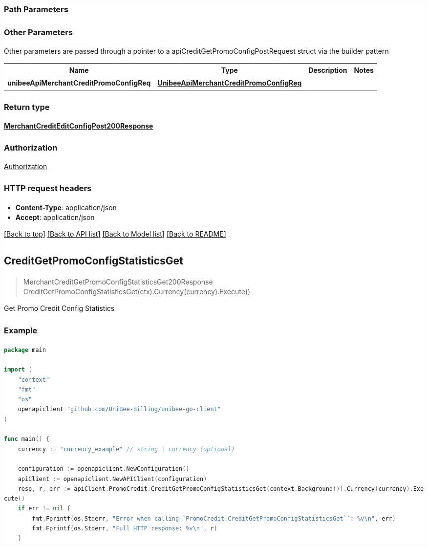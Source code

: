 ```go
```

### Path Parameters



### Other Parameters

Other parameters are passed through a pointer to a apiCreditGetPromoConfigPostRequest struct via the builder pattern


Name | Type | Description  | Notes
------------- | ------------- | ------------- | -------------
 **unibeeApiMerchantCreditPromoConfigReq** | [**UnibeeApiMerchantCreditPromoConfigReq**](UnibeeApiMerchantCreditPromoConfigReq.md) |  | 

### Return type

[**MerchantCreditEditConfigPost200Response**](MerchantCreditEditConfigPost200Response.md)

### Authorization

[Authorization](../README.md#Authorization)

### HTTP request headers

- **Content-Type**: application/json
- **Accept**: application/json

[[Back to top]](#) [[Back to API list]](../README.md#documentation-for-api-endpoints)
[[Back to Model list]](../README.md#documentation-for-models)
[[Back to README]](../README.md)


## CreditGetPromoConfigStatisticsGet

> MerchantCreditGetPromoConfigStatisticsGet200Response CreditGetPromoConfigStatisticsGet(ctx).Currency(currency).Execute()

Get Promo Credit Config Statistics

### Example

```go
package main

import (
	"context"
	"fmt"
	"os"
	openapiclient "github.com/UniBee-Billing/unibee-go-client"
)

func main() {
	currency := "currency_example" // string | currency (optional)

	configuration := openapiclient.NewConfiguration()
	apiClient := openapiclient.NewAPIClient(configuration)
	resp, r, err := apiClient.PromoCredit.CreditGetPromoConfigStatisticsGet(context.Background()).Currency(currency).Execute()
	if err != nil {
		fmt.Fprintf(os.Stderr, "Error when calling `PromoCredit.CreditGetPromoConfigStatisticsGet``: %v\n", err)
		fmt.Fprintf(os.Stderr, "Full HTTP response: %v\n", r)
	}
```